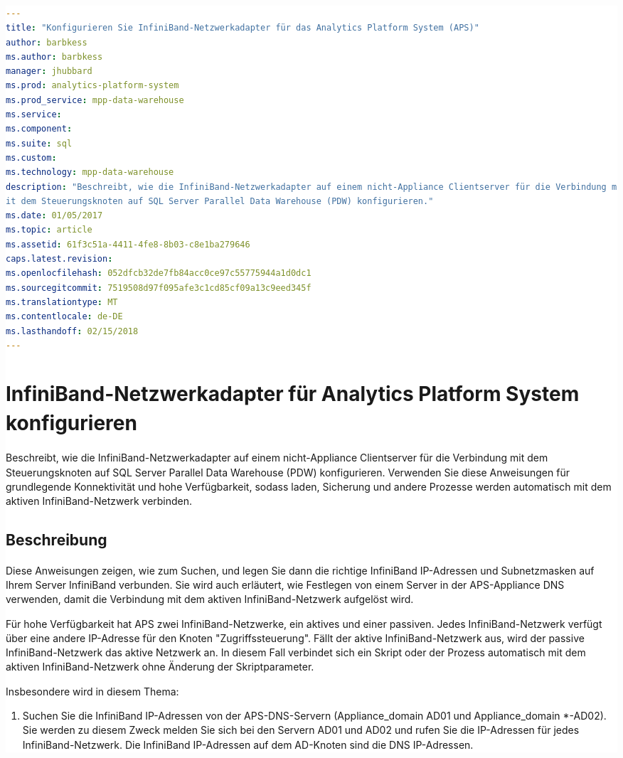 ```yaml
---
title: "Konfigurieren Sie InfiniBand-Netzwerkadapter für das Analytics Platform System (APS)"
author: barbkess
ms.author: barbkess
manager: jhubbard
ms.prod: analytics-platform-system
ms.prod_service: mpp-data-warehouse
ms.service: 
ms.component: 
ms.suite: sql
ms.custom: 
ms.technology: mpp-data-warehouse
description: "Beschreibt, wie die InfiniBand-Netzwerkadapter auf einem nicht-Appliance Clientserver für die Verbindung mit dem Steuerungsknoten auf SQL Server Parallel Data Warehouse (PDW) konfigurieren."
ms.date: 01/05/2017
ms.topic: article
ms.assetid: 61f3c51a-4411-4fe8-8b03-c8e1ba279646
caps.latest.revision: 
ms.openlocfilehash: 052dfcb32de7fb84acc0ce97c55775944a1d0dc1
ms.sourcegitcommit: 7519508d97f095afe3c1cd85cf09a13c9eed345f
ms.translationtype: MT
ms.contentlocale: de-DE
ms.lasthandoff: 02/15/2018
---
```

# <a name="configure-infiniband-network-adapters-for-analytics-platform-system"></a>InfiniBand-Netzwerkadapter für Analytics Platform System konfigurieren
Beschreibt, wie die InfiniBand-Netzwerkadapter auf einem nicht-Appliance Clientserver für die Verbindung mit dem Steuerungsknoten auf SQL Server Parallel Data Warehouse (PDW) konfigurieren. Verwenden Sie diese Anweisungen für grundlegende Konnektivität und hohe Verfügbarkeit, sodass laden, Sicherung und andere Prozesse werden automatisch mit dem aktiven InfiniBand-Netzwerk verbinden.  
  
## <a name="Basics"></a>Beschreibung  
Diese Anweisungen zeigen, wie zum Suchen, und legen Sie dann die richtige InfiniBand IP-Adressen und Subnetzmasken auf Ihrem Server InfiniBand verbunden. Sie wird auch erläutert, wie Festlegen von einem Server in der APS-Appliance DNS verwenden, damit die Verbindung mit dem aktiven InfiniBand-Netzwerk aufgelöst wird.  
  
Für hohe Verfügbarkeit hat APS zwei InfiniBand-Netzwerke, ein aktives und einer passiven. Jedes InfiniBand-Netzwerk verfügt über eine andere IP-Adresse für den Knoten "Zugriffssteuerung". Fällt der aktive InfiniBand-Netzwerk aus, wird der passive InfiniBand-Netzwerk das aktive Netzwerk an. In diesem Fall verbindet sich ein Skript oder der Prozess automatisch mit dem aktiven InfiniBand-Netzwerk ohne Änderung der Skriptparameter.  
  
Insbesondere wird in diesem Thema:  
  
1.  Suchen Sie die InfiniBand IP-Adressen von der APS-DNS-Servern (Appliance_domain AD01 und Appliance_domain *-AD02). Sie werden zu diesem Zweck melden Sie sich bei den Servern AD01 und AD02 und rufen Sie die IP-Adressen für jedes InfiniBand-Netzwerk. Die InfiniBand IP-Adressen auf dem AD-Knoten sind die DNS IP-Adressen.  
  